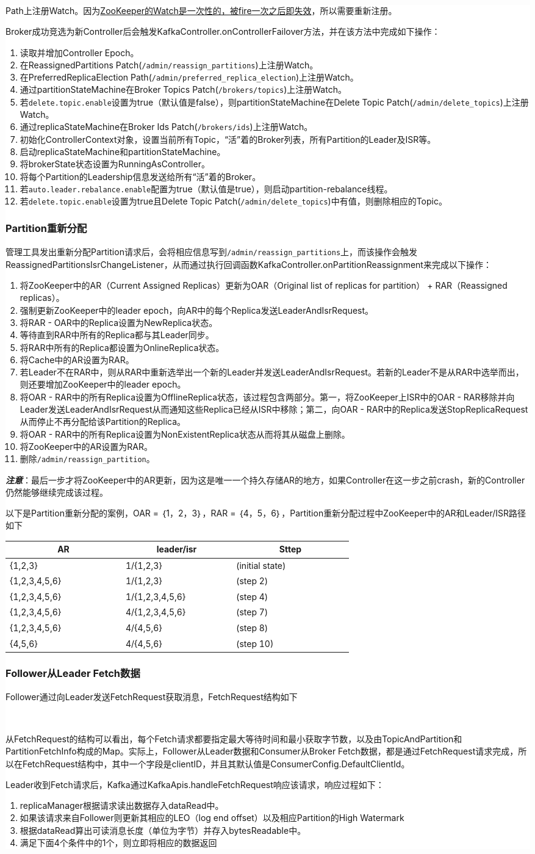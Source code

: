 Path上注册Watch。因为<a href="http://zookeeper.apache.org/doc/trunk/zookeeperProgrammers.html#ch_zkWatches" rel="nofollow">ZooKeeper的Watch是一次性的，被fire一次之后即失效</a>，所以需要重新注册。</p>
<p>Broker成功竞选为新Controller后会触发KafkaController.onControllerFailover方法，并在该方法中完成如下操作：</p>
<ol><li>读取并增加Controller Epoch。 </li><li>在ReassignedPartitions Patch(<code>/admin/reassign_partitions</code>)上注册Watch。</li><li>在PreferredReplicaElection Path(<code>/admin/preferred_replica_election</code>)上注册Watch。</li><li>通过partitionStateMachine在Broker Topics Patch(<code>/brokers/topics</code>)上注册Watch。</li><li>若<code>delete.topic.enable</code>设置为true（默认值是false），则partitionStateMachine在Delete Topic Patch(<code>/admin/delete_topics</code>)上注册Watch。</li><li>通过replicaStateMachine在Broker Ids Patch(<code>/brokers/ids</code>)上注册Watch。 </li><li>初始化ControllerContext对象，设置当前所有Topic，“活”着的Broker列表，所有Partition的Leader及ISR等。 </li><li>启动replicaStateMachine和partitionStateMachine。 </li><li>将brokerState状态设置为RunningAsController。 </li><li>将每个Partition的Leadership信息发送给所有“活”着的Broker。 </li><li>若<code>auto.leader.rebalance.enable</code>配置为true（默认值是true），则启动partition-rebalance线程。</li><li>若<code>delete.topic.enable</code>设置为true且Delete Topic Patch(<code>/admin/delete_topics</code>)中有值，则删除相应的Topic。</li></ol><h3>Partition重新分配</h3>
<p>管理工具发出重新分配Partition请求后，会将相应信息写到<code>/admin/reassign_partitions</code>上，而该操作会触发ReassignedPartitionsIsrChangeListener，从而通过执行回调函数KafkaController.onPartitionReassignment来完成以下操作：</p>
<ol><li>将ZooKeeper中的AR（Current Assigned Replicas）更新为OAR（Original list of replicas for partition） + RAR（Reassigned replicas）。</li><li>强制更新ZooKeeper中的leader epoch，向AR中的每个Replica发送LeaderAndIsrRequest。 </li><li>将RAR - OAR中的Replica设置为NewReplica状态。 </li><li>等待直到RAR中所有的Replica都与其Leader同步。 </li><li>将RAR中所有的Replica都设置为OnlineReplica状态。 </li><li>将Cache中的AR设置为RAR。 </li><li>若Leader不在RAR中，则从RAR中重新选举出一个新的Leader并发送LeaderAndIsrRequest。若新的Leader不是从RAR中选举而出，则还要增加ZooKeeper中的leader epoch。</li><li>将OAR - RAR中的所有Replica设置为OfflineReplica状态，该过程包含两部分。第一，将ZooKeeper上ISR中的OAR - RAR移除并向Leader发送LeaderAndIsrRequest从而通知这些Replica已经从ISR中移除；第二，向OAR - RAR中的Replica发送StopReplicaRequest从而停止不再分配给该Partition的Replica。</li><li>将OAR - RAR中的所有Replica设置为NonExistentReplica状态从而将其从磁盘上删除。 </li><li>将ZooKeeper中的AR设置为RAR。 </li><li>删除<code>/admin/reassign_partition</code>。 </li></ol><p><strong><em>注意</em></strong>：最后一步才将ZooKeeper中的AR更新，因为这是唯一一个持久存储AR的地方，如果Controller在这一步之前crash，新的Controller仍然能够继续完成该过程。</p>
<p>以下是Partition重新分配的案例，OAR = ｛1，2，3｝，RAR = ｛4，5，6｝，Partition重新分配过程中ZooKeeper中的AR和Leader/ISR路径如下</p>
<table class="table table-striped-white table-bordered" width="523"><thead><tr><th width="176">AR</th>
<th width="167">leader/isr</th>
<th width="178">Sttep</th>
</tr></thead><tbody><tr><td width="176">{1,2,3}</td>
<td width="167">1/{1,2,3}</td>
<td width="178">(initial state)</td>
</tr><tr><td width="176">{1,2,3,4,5,6}</td>
<td width="167">1/{1,2,3}</td>
<td width="178">(step 2)</td>
</tr><tr><td width="176">{1,2,3,4,5,6}</td>
<td width="167">1/{1,2,3,4,5,6}</td>
<td width="178">(step 4)</td>
</tr><tr><td width="176">{1,2,3,4,5,6}</td>
<td width="167">4/{1,2,3,4,5,6}</td>
<td width="178">(step 7)</td>
</tr><tr><td width="176">{1,2,3,4,5,6}</td>
<td width="167">4/{4,5,6}</td>
<td width="178">(step 8)</td>
</tr><tr><td width="176">{4,5,6}</td>
<td width="167">4/{4,5,6}</td>
<td width="178">(step 10)</td>
</tr></tbody></table><h3>Follower从Leader Fetch数据</h3>
<p>Follower通过向Leader发送FetchRequest获取消息，FetchRequest结构如下</p>
<p><img src="http://cdn2.infoqstatic.com/statics_s1_20160412-0057u1/resource/articles/kafka-analysis-part-3/zh/resources/0606007.png" width="550" alt=""></p>
<p>从FetchRequest的结构可以看出，每个Fetch请求都要指定最大等待时间和最小获取字节数，以及由TopicAndPartition和PartitionFetchInfo构成的Map。实际上，Follower从Leader数据和Consumer从Broker Fetch数据，都是通过FetchRequest请求完成，所以在FetchRequest结构中，其中一个字段是clientID，并且其默认值是ConsumerConfig.DefaultClientId。</p>
<p>Leader收到Fetch请求后，Kafka通过KafkaApis.handleFetchRequest响应该请求，响应过程如下：</p>
<ol><li>replicaManager根据请求读出数据存入dataRead中。 </li><li>如果该请求来自Follower则更新其相应的LEO（log end offset）以及相应Partition的High Watermark </li><li>根据dataRead算出可读消息长度（单位为字节）并存入bytesReadable中。 </li><li>满足下面4个条件中的1个，则立即将相应的数据返回